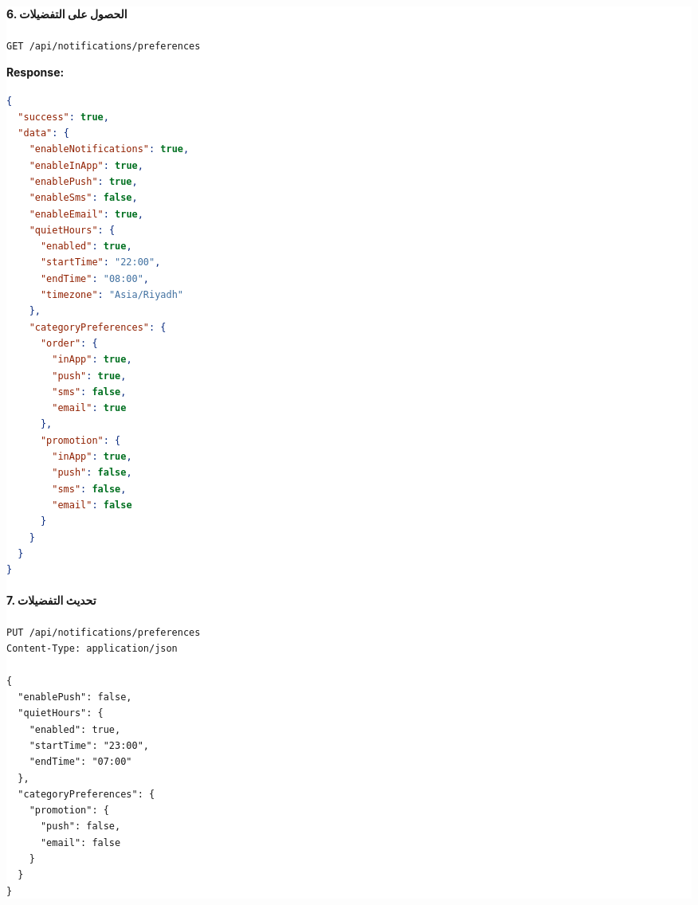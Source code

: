 #### 6. الحصول على التفضيلات
```http
GET /api/notifications/preferences
```

**Response:**
```json
{
  "success": true,
  "data": {
    "enableNotifications": true,
    "enableInApp": true,
    "enablePush": true,
    "enableSms": false,
    "enableEmail": true,
    "quietHours": {
      "enabled": true,
      "startTime": "22:00",
      "endTime": "08:00",
      "timezone": "Asia/Riyadh"
    },
    "categoryPreferences": {
      "order": {
        "inApp": true,
        "push": true,
        "sms": false,
        "email": true
      },
      "promotion": {
        "inApp": true,
        "push": false,
        "sms": false,
        "email": false
      }
    }
  }
}
```

#### 7. تحديث التفضيلات
```http
PUT /api/notifications/preferences
Content-Type: application/json

{
  "enablePush": false,
  "quietHours": {
    "enabled": true,
    "startTime": "23:00",
    "endTime": "07:00"
  },
  "categoryPreferences": {
    "promotion": {
      "push": false,
      "email": false
    }
  }
}
```
